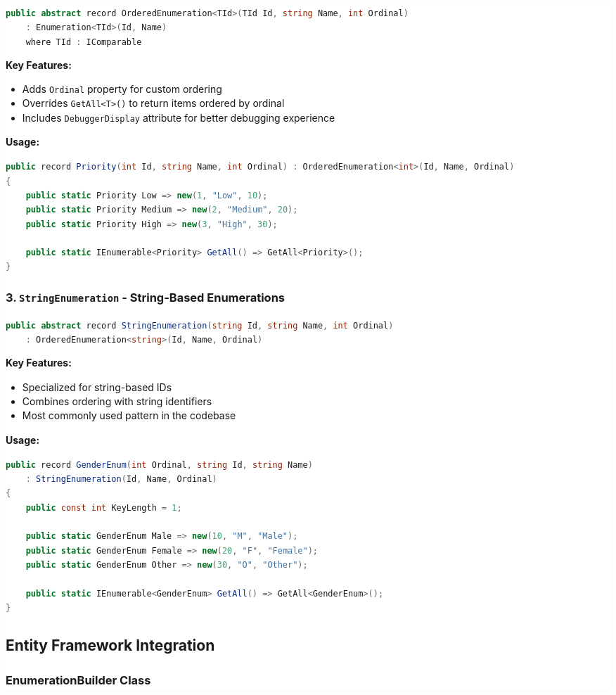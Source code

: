 ```csharp
public abstract record OrderedEnumeration<TId>(TId Id, string Name, int Ordinal)
    : Enumeration<TId>(Id, Name)
    where TId : IComparable
```

**Key Features:**
- Adds `Ordinal` property for custom ordering
- Overrides `GetAll<T>()` to return items ordered by ordinal
- Includes `DebuggerDisplay` attribute for better debugging experience

**Usage:**
```csharp
public record Priority(int Id, string Name, int Ordinal) : OrderedEnumeration<int>(Id, Name, Ordinal)
{
    public static Priority Low => new(1, "Low", 10);
    public static Priority Medium => new(2, "Medium", 20);
    public static Priority High => new(3, "High", 30);
    
    public static IEnumerable<Priority> GetAll() => GetAll<Priority>();
}
```

### 3. `StringEnumeration` - String-Based Enumerations

```csharp
public abstract record StringEnumeration(string Id, string Name, int Ordinal)
    : OrderedEnumeration<string>(Id, Name, Ordinal)
```

**Key Features:**
- Specialized for string-based IDs
- Combines ordering with string identifiers
- Most commonly used pattern in the codebase

**Usage:**
```csharp
public record GenderEnum(int Ordinal, string Id, string Name)
    : StringEnumeration(Id, Name, Ordinal)
{
    public const int KeyLength = 1;
    
    public static GenderEnum Male => new(10, "M", "Male");
    public static GenderEnum Female => new(20, "F", "Female");
    public static GenderEnum Other => new(30, "O", "Other");
    
    public static IEnumerable<GenderEnum> GetAll() => GetAll<GenderEnum>();
}
```

## Entity Framework Integration

### EnumerationBuilder Class

